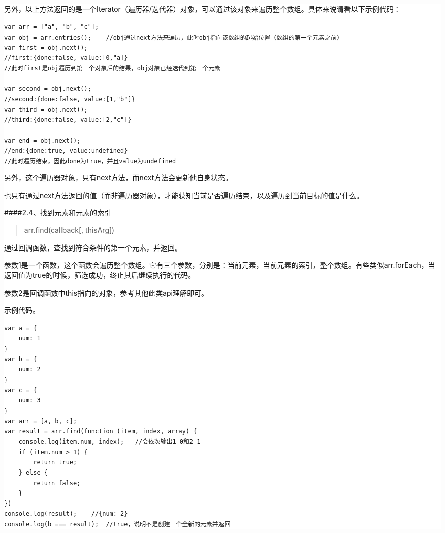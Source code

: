 另外，以上方法返回的是一个Iterator（遍历器/迭代器）对象，可以通过该对象来遍历整个数组。具体来说请看以下示例代码：

```
var arr = ["a", "b", "c"];
var obj = arr.entries();    //obj通过next方法来遍历，此时obj指向该数组的起始位置（数组的第一个元素之前）
var first = obj.next();
//first:{done:false, value:[0,"a]}
//此时first是obj遍历到第一个对象后的结果，obj对象已经迭代到第一个元素

var second = obj.next();
//second:{done:false, value:[1,"b"]}
var third = obj.next();
//third:{done:false, value:[2,"c"]}

var end = obj.next();
//end:{done:true, value:undefined}
//此时遍历结束，因此done为true，并且value为undefined
```

另外，这个遍历器对象，只有next方法，而next方法会更新他自身状态。

也只有通过next方法返回的值（而非遍历器对象），才能获知当前是否遍历结束，以及遍历到当前目标的值是什么。


####2.4、找到元素和元素的索引

>arr.find(callback[, thisArg])

通过回调函数，查找到符合条件的第一个元素，并返回。

参数1是一个函数，这个函数会遍历整个数组。它有三个参数，分别是：当前元素，当前元素的索引，整个数组。有些类似arr.forEach，当返回值为true的时候，筛选成功，终止其后继续执行的代码。

参数2是回调函数中this指向的对象，参考其他此类api理解即可。

示例代码。

```
var a = {
    num: 1
}
var b = {
    num: 2
}
var c = {
    num: 3
}
var arr = [a, b, c];
var result = arr.find(function (item, index, array) {
    console.log(item.num, index);   //会依次输出1 0和2 1
    if (item.num > 1) {
        return true;
    } else {
        return false;
    }
})
console.log(result);    //{num: 2}
console.log(b === result);  //true，说明不是创建一个全新的元素并返回
```
